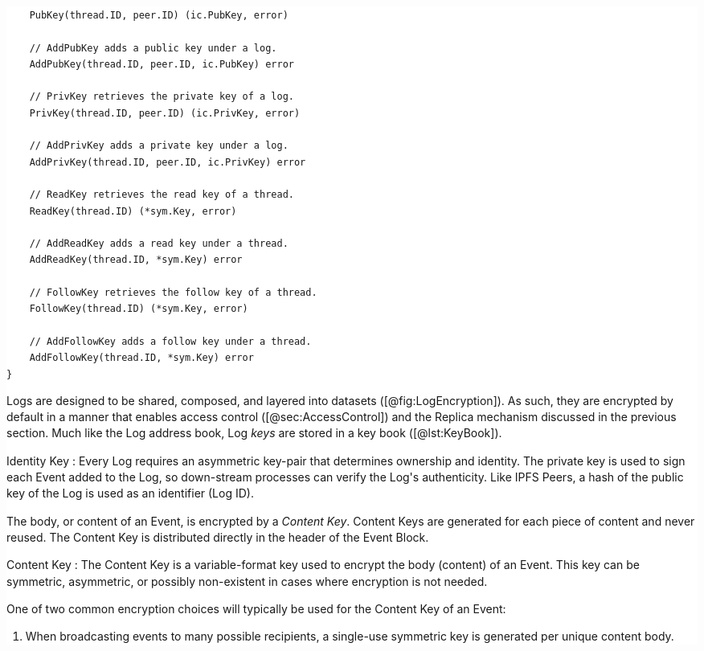 ~~~ {#lst:KeyBook .go caption="The AddrBook interface for storing Log addresses and the KeyBook interface for storing Log/Thread keys."}
	PubKey(thread.ID, peer.ID) (ic.PubKey, error)

	// AddPubKey adds a public key under a log.
	AddPubKey(thread.ID, peer.ID, ic.PubKey) error

	// PrivKey retrieves the private key of a log.
	PrivKey(thread.ID, peer.ID) (ic.PrivKey, error)

	// AddPrivKey adds a private key under a log.
	AddPrivKey(thread.ID, peer.ID, ic.PrivKey) error

	// ReadKey retrieves the read key of a thread.
	ReadKey(thread.ID) (*sym.Key, error)

	// AddReadKey adds a read key under a thread.
	AddReadKey(thread.ID, *sym.Key) error

	// FollowKey retrieves the follow key of a thread.
	FollowKey(thread.ID) (*sym.Key, error)

	// AddFollowKey adds a follow key under a thread.
	AddFollowKey(thread.ID, *sym.Key) error
}
~~~

Logs are designed to be shared, composed, and layered into
datasets ([@fig:LogEncryption]). As such, they are encrypted by default
in a manner that enables access control ([@sec:AccessControl]) and the Replica mechanism discussed in
the previous section. Much like the Log address book, Log *keys* are
stored in a key book ([@lst:KeyBook]).

Identity Key
: Every Log requires an asymmetric key-pair that
determines ownership and identity. The private key is used to sign each
Event added to the Log, so down-stream processes can verify the Log's
authenticity. Like IPFS Peers, a hash of the public key of the Log is
used as an identifier (Log ID).

The body, or content of an Event, is encrypted by a *Content Key*.
Content Keys are generated for each piece of content and never reused.
The Content Key is distributed directly in the header of the Event
Block.

Content Key
: The Content Key is a variable-format key used to encrypt
the body (content) of an Event. This key can be symmetric, asymmetric,
or possibly non-existent in cases where encryption is not needed.

One of two common encryption choices will typically be used for the
Content Key of an Event:

1.  When broadcasting events to many possible recipients, a single-use
    symmetric key is generated per unique content body.


[^malicious]: Though of course, more stringent ACL constraints could be built on top of Threads if one so chooses, including links to external *smart contract*-based ACLs.
[^head]: In this context, "head" refers to the most recent event/update, and should
[^1]: Terminology in this section may differ from some other examples of
[^2]: Though non-commutative CRDTs may require a specific ordering of
[^3]: <https://libp2p.io/>
[^4]: <https://ipld.io/>
[^5]: Other examples of DAGs include the Bitcoin blockchain or a Git
[^6]: This is similar to the append-only message feeds used in Secure
[^7]: Much like private messages in Secure Scuttlebutt.
[^8]: <https://github.com/multiformats/multibase>
[^9]: <https://git-scm.com/>
[^10]: Here push means "send to multiaddress(es)", which may designate
[^11]: <https://ifttt.com>
[^12]: Redux builds on concepts from CQRS and ES itself, and is arguably
[^13]: <https://dddcommunity.org>
[^14]: <https://redux-saga.js.org/>
[^15]: Object-relational mapping
[^16]: <http://www.mongodb.com>
[^17]: <https://parseplatform.org>
[^18]: <https://realm.io>
[^19]: <https://github.com/ipfs/go-datastore>
[^20]: <https://github.com/automerge/automerge>
[^21]: When using an ACID compliant backing store for example.
[^22]: The literature around snapshots and other CQRS and ES terms is
[^23]: Assuming any network partitions are only short-lived (i.e., that
[^24]: By default, Threads without access control operate similar to
[^25]: <https://reimagined.github.io/resolve/>